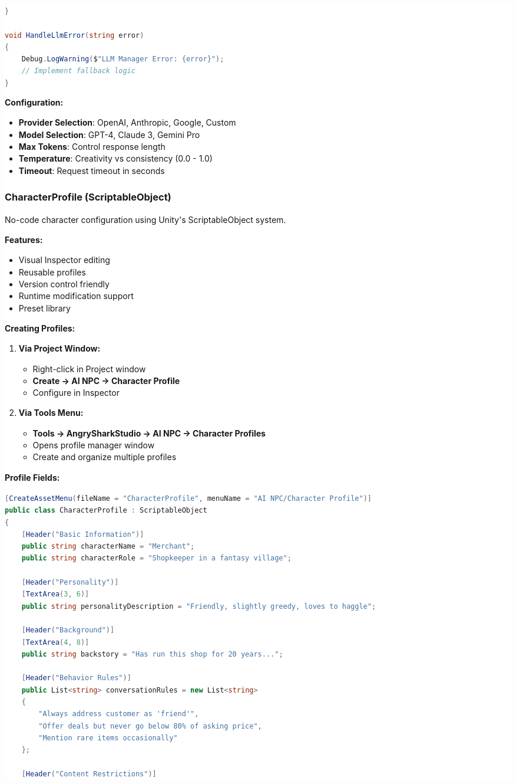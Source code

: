 ```csharp
}

void HandleLlmError(string error)
{
    Debug.LogWarning($"LLM Manager Error: {error}");
    // Implement fallback logic
}
```

**Configuration:**
- **Provider Selection**: OpenAI, Anthropic, Google, Custom
- **Model Selection**: GPT-4, Claude 3, Gemini Pro
- **Max Tokens**: Control response length
- **Temperature**: Creativity vs consistency (0.0 - 1.0)
- **Timeout**: Request timeout in seconds

### CharacterProfile (ScriptableObject)

No-code character configuration using Unity's ScriptableObject system.

**Features:**
- Visual Inspector editing
- Reusable profiles
- Version control friendly
- Runtime modification support
- Preset library

**Creating Profiles:**

1. **Via Project Window:**
    - Right-click in Project window
    - **Create → AI NPC → Character Profile**
    - Configure in Inspector

2. **Via Tools Menu:**
    - **Tools → AngrySharkStudio → AI NPC → Character Profiles**
    - Opens profile manager window
    - Create and organize multiple profiles

**Profile Fields:**

```csharp
[CreateAssetMenu(fileName = "CharacterProfile", menuName = "AI NPC/Character Profile")]
public class CharacterProfile : ScriptableObject
{
    [Header("Basic Information")]
    public string characterName = "Merchant";
    public string characterRole = "Shopkeeper in a fantasy village";

    [Header("Personality")]
    [TextArea(3, 6)]
    public string personalityDescription = "Friendly, slightly greedy, loves to haggle";

    [Header("Background")]
    [TextArea(4, 8)]
    public string backstory = "Has run this shop for 20 years...";

    [Header("Behavior Rules")]
    public List<string> conversationRules = new List<string>
    {
        "Always address customer as 'friend'",
        "Offer deals but never go below 80% of asking price",
        "Mention rare items occasionally"
    };

    [Header("Content Restrictions")]
```